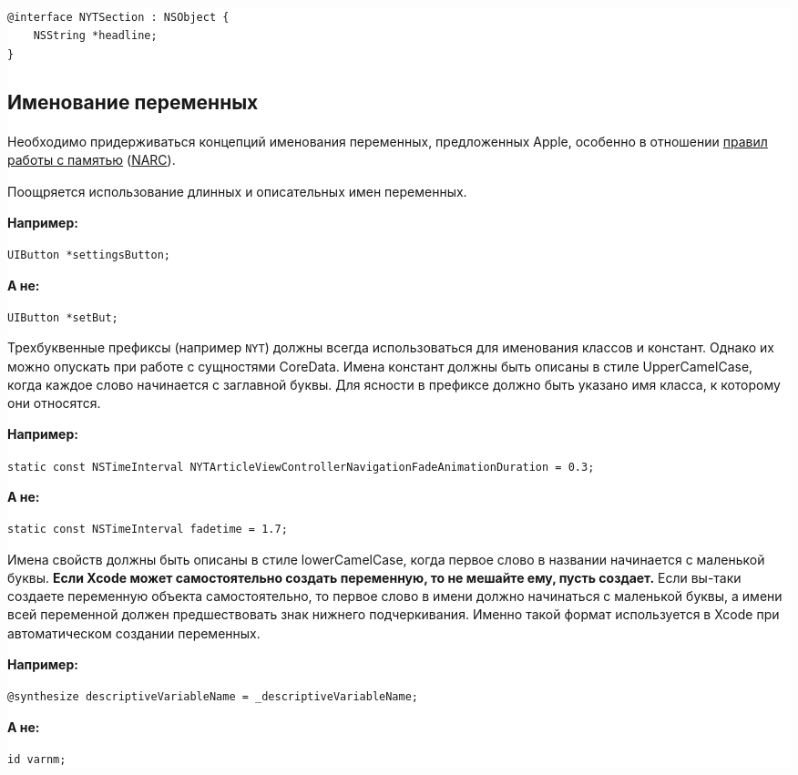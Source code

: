 ```objc
@interface NYTSection : NSObject {
    NSString *headline;
}
```

## Именование переменных

Необходимо придерживаться концепций именования переменных, предложенных Apple, особенно в отношении [правил работы с памятью](https://developer.apple.com/library/mac/#documentation/Cocoa/Conceptual/MemoryMgmt/Articles/MemoryMgmt.html) ([NARC](http://stackoverflow.com/a/2865194/340508)).

Поощряется использование длинных и описательных имен переменных.

**Например:**  

```objc
UIButton *settingsButton;
```

**А не:**  

```objc
UIButton *setBut;
```

Трехбуквенные префиксы (например `NYT`) должны всегда использоваться для именования классов и констант. Однако их можно опускать при работе с сущностями CoreData. Имена констант должны быть описаны в стиле UpperCamelCase, когда каждое слово начинается с заглавной буквы. Для ясности в префиксе должно быть указано имя класса, к которому они относятся.


**Например:**  

```objc
static const NSTimeInterval NYTArticleViewControllerNavigationFadeAnimationDuration = 0.3;
```

**А не:**

```objc
static const NSTimeInterval fadetime = 1.7;
```

Имена свойств должны быть описаны в стиле lowerCamelCase, когда первое слово в названии начинается с маленькой буквы. **Если Xcode может самостоятельно создать переменную, то не мешайте ему, пусть создает.** Если вы-таки создаете переменную объекта самостоятельно, то первое слово в имени должно начинаться с маленькой буквы, а имени всей переменной должен предшествовать знак нижнего подчеркивания. Именно такой формат используется в Xcode при автоматическом создании переменных.

**Например:**  

```objc
@synthesize descriptiveVariableName = _descriptiveVariableName;
```

**А не:**

```objc
id varnm;
```
